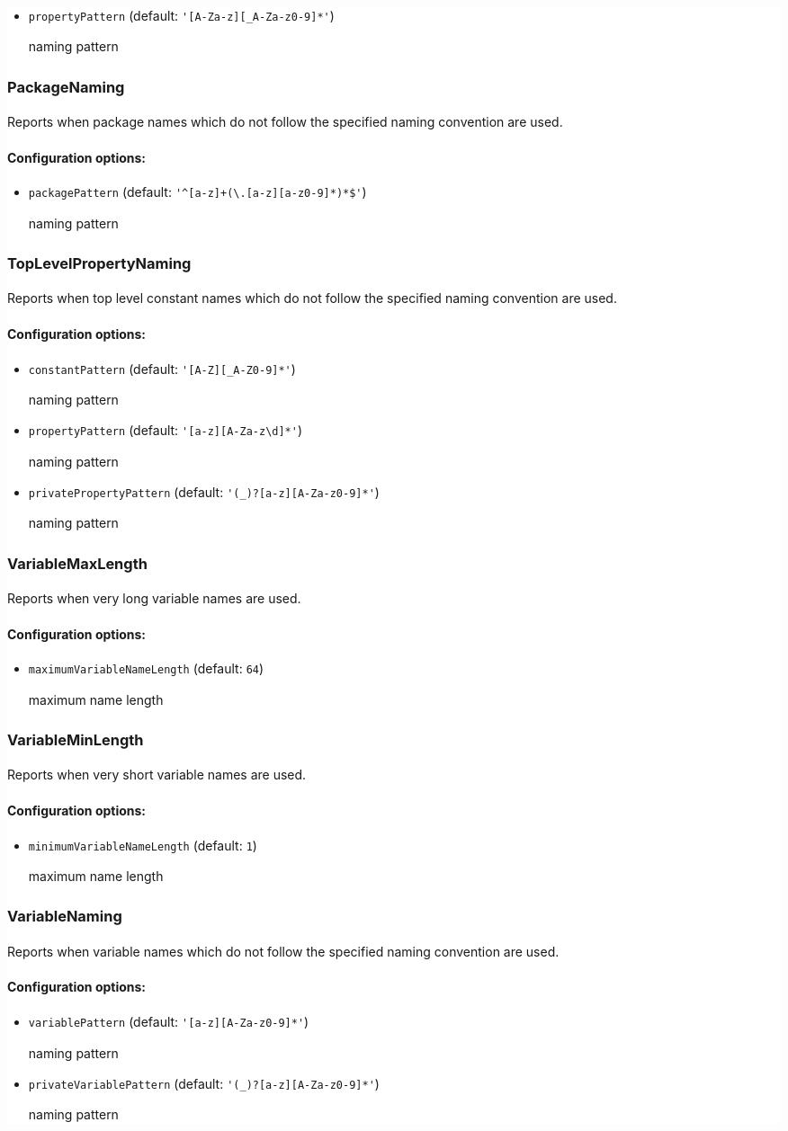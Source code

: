 * `propertyPattern` (default: `'[A-Za-z][_A-Za-z0-9]*'`)

   naming pattern

### PackageNaming

Reports when package names which do not follow the specified naming convention are used.

#### Configuration options:

* `packagePattern` (default: `'^[a-z]+(\.[a-z][a-z0-9]*)*$'`)

   naming pattern

### TopLevelPropertyNaming

Reports when top level constant names which do not follow the specified naming convention are used.

#### Configuration options:

* `constantPattern` (default: `'[A-Z][_A-Z0-9]*'`)

   naming pattern

* `propertyPattern` (default: `'[a-z][A-Za-z\d]*'`)

   naming pattern

* `privatePropertyPattern` (default: `'(_)?[a-z][A-Za-z0-9]*'`)

   naming pattern

### VariableMaxLength

Reports when very long variable names are used.

#### Configuration options:

* `maximumVariableNameLength` (default: `64`)

   maximum name length

### VariableMinLength

Reports when very short variable names are used.

#### Configuration options:

* `minimumVariableNameLength` (default: `1`)

   maximum name length

### VariableNaming

Reports when variable names which do not follow the specified naming convention are used.

#### Configuration options:

* `variablePattern` (default: `'[a-z][A-Za-z0-9]*'`)

   naming pattern

* `privateVariablePattern` (default: `'(_)?[a-z][A-Za-z0-9]*'`)

   naming pattern
